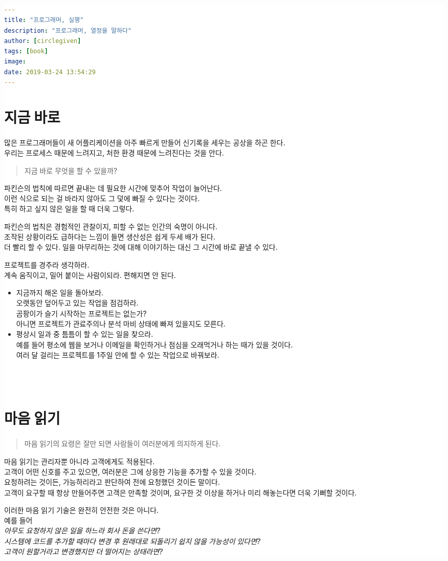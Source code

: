 ```yaml
---
title: "프로그래머, 실행"
description: "프로그래머, 열정을 말하다"
author: [circlegiven]
tags: [book]
image:
date: 2019-03-24 13:54:29
---
```


# 지금 바로

많은 프로그래머들이 새 어플리케이션을 아주 빠르게 만들어 신기록을 세우는 공상을 하곤 한다.<br>
우리는 프로세스 때문에 느려지고, 처한 환경 때문에 느려진다는 것을 안다.

> 지금 바로 무엇을 할 수 있을까?

파킨슨의 법칙에 따르면 끝내는 데 필요한 시간에 맞추어 작업이 늘어난다.<br>
이런 식으로 되는 걸 바라지 않아도 그 덫에 빠질 수 있다는 것이다.<br>
특히 하고 싶지 않은 일을 할 때 더욱 그렇다.

파킨슨의 법칙은 경험적인 관찰이지, 피할 수 없는 인간의 숙명이 아니다.<br>
조작된 상황이라도 급하다는 느낌이 들면 생산성은 쉽게 두세 배가 된다.<br>
더 빨리 할 수 있다. 일을 마무리하는 것에 대해 이야기하는 대신 그 시간에 바로 끝낼 수 있다.

프로젝트를 경주라 생각하라.<br>
계속 움직이고, 밀어 붙이는 사람이되라. 편해지면 안 된다.

- 지금까지 해온 일을 돌아보라.<br>
오랫동안 덮어두고 있는 작업을 점검하라.<br>
곰팡이가 슬기 시작하는 프로젝트는 없는가?<br>
아니면 프로젝트가 관료주의나 분석 마비 상태에 빠져 있을지도 모른다.
- 평상시 일과 중 틈틈이 할 수 있는 일을 찾으라.<br>
예를 들어 평소에 웹을 보거나 이메일을 확인하거나 점심을 오래먹거나 하는 때가 있을 것이다.<br>
여러 달 걸리는 프로젝트를 1주일 안에 할 수 있는 작업으로 바꿔보라.

<br/><br/>
# 마음 읽기

> 마음 읽기의 요령은 잘만 되면 사람들이 여러분에게 의지하게 된다.

마음 읽기는 관리자뿐 아니라 고객에게도 적용된다.<br>
고객이 어떤 신호를 주고 있으면, 여러분은 그에 상응한 기능을 추가할 수 있을 것이다.<br>
요청하려는 것이든, 가능하리라고 판단하여 전에 요청했던 것이든 말이다.<br>
고객이 요구할 때 항상 만들어주면 고객은 만족할 것이며, 요구한 것 이상을 하거나 미리 해놓는다면 더욱 기뻐할 것이다.

이러한 마음 읽기 기술은 완전히 안전한 것은 아니다.<br>
예를 들어<br>
*아무도 요청하지 않은 일을 하느라 회사 돈을 쓴다면?*<br>
*시스템에 코드를 추가할 때마다 변경 후 원래대로 되돌리기 쉽지 않을 가능성이 있다면?*<br>
*고객이 원할거라고 변경했지만 더 떨어지는 상태라면?*
